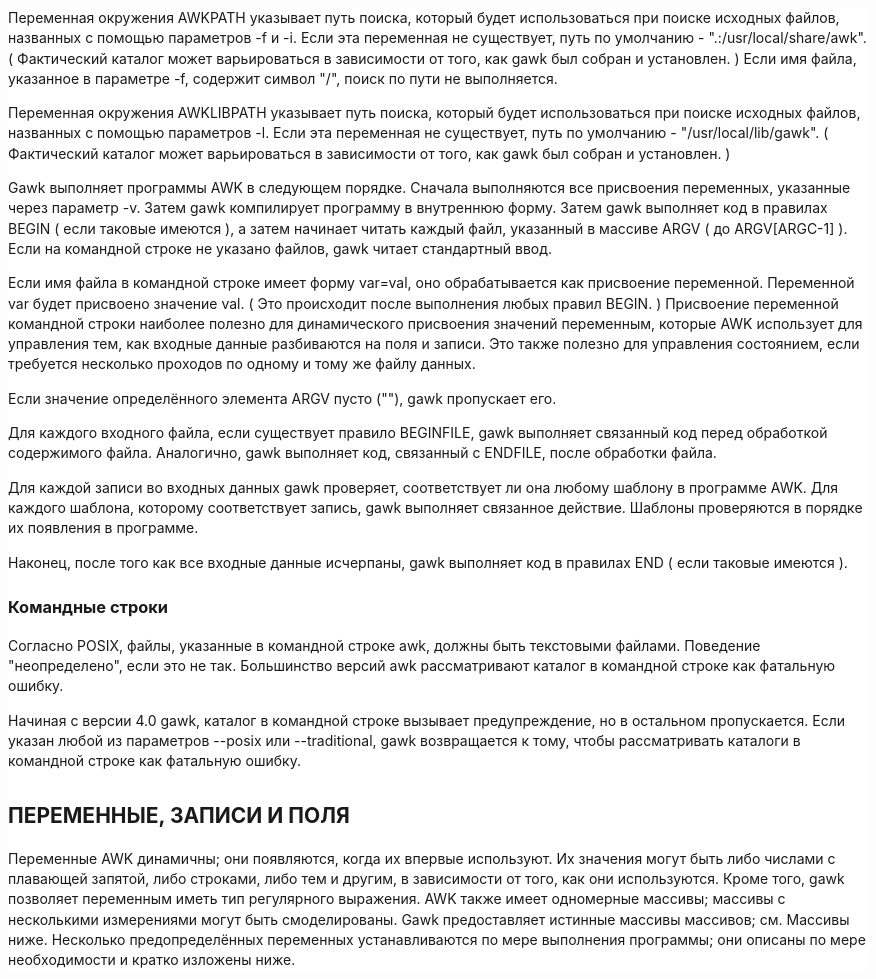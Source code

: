 Переменная окружения AWKPATH указывает путь поиска, который будет использоваться при поиске исходных файлов, названных с помощью параметров -f и -i. Если эта переменная не существует, путь по умолчанию - ".:/usr/local/share/awk". ( Фактический каталог может варьироваться в зависимости от того, как gawk был собран и установлен. ) Если имя файла, указанное в параметре -f, содержит символ "/", поиск по пути не выполняется.

Переменная окружения AWKLIBPATH указывает путь поиска, который будет использоваться при поиске исходных файлов, названных с помощью параметров -l. Если эта переменная не существует, путь по умолчанию - "/usr/local/lib/gawk". ( Фактический каталог может варьироваться в зависимости от того, как gawk был собран и установлен. )

Gawk выполняет программы AWK в следующем порядке. Сначала выполняются все присвоения переменных, указанные через параметр -v. Затем gawk компилирует программу в внутреннюю форму. Затем gawk выполняет код в правилах BEGIN ( если таковые имеются ), а затем начинает читать каждый файл, указанный в массиве ARGV ( до ARGV[ARGC-1] ). Если на командной строке не указано файлов, gawk читает стандартный ввод.

Если имя файла в командной строке имеет форму var=val, оно обрабатывается как присвоение переменной. Переменной var будет присвоено значение val. ( Это происходит после выполнения любых правил BEGIN. ) Присвоение переменной командной строки наиболее полезно для динамического присвоения значений переменным, которые AWK использует для управления тем, как входные данные разбиваются на поля и записи. Это также полезно для управления состоянием, если требуется несколько проходов по одному и тому же файлу данных.

Если значение определённого элемента ARGV пусто (""), gawk пропускает его.

Для каждого входного файла, если существует правило BEGINFILE, gawk выполняет связанный код перед обработкой содержимого файла. Аналогично, gawk выполняет код, связанный с ENDFILE, после обработки файла.

Для каждой записи во входных данных gawk проверяет, соответствует ли она любому шаблону в программе AWK. Для каждого шаблона, которому соответствует запись, gawk выполняет связанное действие. Шаблоны проверяются в порядке их появления в программе.

Наконец, после того как все входные данные исчерпаны, gawk выполняет код в правилах END ( если таковые имеются ).

### Командные строки
Согласно POSIX, файлы, указанные в командной строке awk, должны быть текстовыми файлами. Поведение "неопределено", если это не так. Большинство версий awk рассматривают каталог в командной строке как фатальную ошибку.

Начиная с версии 4.0 gawk, каталог в командной строке вызывает предупреждение, но в остальном пропускается. Если указан любой из параметров --posix или --traditional, gawk возвращается к тому, чтобы рассматривать каталоги в командной строке как фатальную ошибку.

## ПЕРЕМЕННЫЕ, ЗАПИСИ И ПОЛЯ
Переменные AWK динамичны; они появляются, когда их впервые используют. Их значения могут быть либо числами с плавающей запятой, либо строками, либо тем и другим, в зависимости от того, как они используются. Кроме того, gawk позволяет переменным иметь тип регулярного выражения. AWK также имеет одномерные массивы; массивы с несколькими измерениями могут быть смоделированы. Gawk предоставляет истинные массивы массивов; см. Массивы ниже. Несколько предопределённых переменных устанавливаются по мере выполнения программы; они описаны по мере необходимости и кратко изложены ниже.
